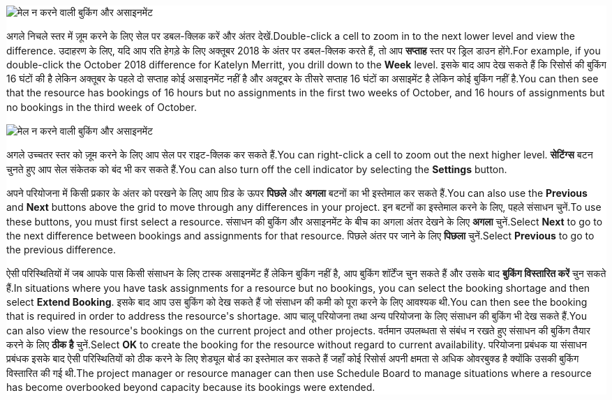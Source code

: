 ![मेल न करने वाली बुकिंग और असाइनमेंट](media/reconcile-assignments-01.JPG)

<span data-ttu-id="fa3ee-142">अगले निचले स्तर में ज़ूम करने के लिए सेल पर डबल-क्लिक करें और अंतर देखें.</span><span class="sxs-lookup"><span data-stu-id="fa3ee-142">Double-click a cell to zoom in to the next lower level and view the difference.</span></span> <span data-ttu-id="fa3ee-143">उदाहरण के लिए, यदि आप रति हेगड़े के लिए अक्तूबर 2018 के अंतर पर डबल-क्लिक करते हैं, तो आप **सप्ताह** स्तर पर ड्रिल डाउन होंगे.</span><span class="sxs-lookup"><span data-stu-id="fa3ee-143">For example, if you double-click the October 2018 difference for Katelyn Merritt, you drill down to the **Week** level.</span></span> <span data-ttu-id="fa3ee-144">इसके बाद आप देख सकते हैं कि रिसोर्स की बुकिंग 16 घंटों की है लेकिन अक्तूबर के पहले दो सप्ताह कोई असाइनमेंट नहीं है और अक्टूबर के तीसरे सप्ताह 16 घंटों का असाइमेंट है लेकिन कोई बुकिंग नहीं है.</span><span class="sxs-lookup"><span data-stu-id="fa3ee-144">You can then see that the resource has bookings of 16 hours but no assignments in the first two weeks of October, and 16 hours of assignments but no bookings in the third week of October.</span></span>

![मेल न करने वाली बुकिंग और असाइनमेंट](media/reconcile-assignments-02.JPG)

<span data-ttu-id="fa3ee-146">अगले उच्चतर स्तर को ज़ूम करने के लिए आप सेल पर राइट-क्लिक कर सकते हैं.</span><span class="sxs-lookup"><span data-stu-id="fa3ee-146">You can right-click a cell to zoom out the next higher level.</span></span> <span data-ttu-id="fa3ee-147">**सेटिंग्स** बटन चुनते हुए आप सेल संकेतक को बंद भी कर सकते हैं.</span><span class="sxs-lookup"><span data-stu-id="fa3ee-147">You can also turn off the cell indicator by selecting the **Settings** button.</span></span> 

<span data-ttu-id="fa3ee-148">अपने परियोजना में किसी प्रकार के अंतर को परखने के लिए आप ग्रिड के ऊपर **पिछले** और **अगला** बटनों का भी इस्तेमाल कर सकते हैं.</span><span class="sxs-lookup"><span data-stu-id="fa3ee-148">You can also use the **Previous** and **Next** buttons above the grid to move through any differences in your project.</span></span> <span data-ttu-id="fa3ee-149">इन बटनों का इस्तेमाल करने के लिए, पहले संसाधन चुनें.</span><span class="sxs-lookup"><span data-stu-id="fa3ee-149">To use these buttons, you must first select a resource.</span></span> <span data-ttu-id="fa3ee-150">संसाधन की बुकिंग और असाइनमेंट के बीच का अगला अंतर देखने के लिए **अगला** चुनें.</span><span class="sxs-lookup"><span data-stu-id="fa3ee-150">Select **Next** to go to the next difference between bookings and assignments for that resource.</span></span> <span data-ttu-id="fa3ee-151">पिछले अंतर पर जाने के लिए **पिछला** चुनें.</span><span class="sxs-lookup"><span data-stu-id="fa3ee-151">Select **Previous** to go to the previous difference.</span></span>

<span data-ttu-id="fa3ee-152">ऐसी परिस्थितियों में जब आपके पास किसी संसाधन के लिए टास्क असाइनमेंट हैं लेकिन बुकिंग नहीं है, आप बुकिंग शॉर्टेंज चुन सकते हैं और उसके बाद **बुकिंग विस्तारित करें** चुन सकते हैं.</span><span class="sxs-lookup"><span data-stu-id="fa3ee-152">In situations where you have task assignments for a resource but no bookings, you can select the booking shortage and then select **Extend Booking**.</span></span> <span data-ttu-id="fa3ee-153">इसके बाद आप उस बुकिंग को देख सकते हैं जो संसाधन की कमी को पूरा करने के लिए आवश्यक थी.</span><span class="sxs-lookup"><span data-stu-id="fa3ee-153">You can then see the booking that is required in order to address the resource's shortage.</span></span> <span data-ttu-id="fa3ee-154">आप चालू परियोजना तथा अन्य परियोजना के लिए संसाधन की बुकिंग भी देख सकते हैं.</span><span class="sxs-lookup"><span data-stu-id="fa3ee-154">You can also view the resource's bookings on the current project and other projects.</span></span> <span data-ttu-id="fa3ee-155">वर्तमान उपलब्धता से संबंध न रखते हुए संसाधन की बुकिंग तैयार करने के लिए **ठीक है** चुनें.</span><span class="sxs-lookup"><span data-stu-id="fa3ee-155">Select **OK** to create the booking for the resource without regard to current availability.</span></span> <span data-ttu-id="fa3ee-156">परियोजना प्रबंधक या संसाधन प्रबंधक इसके बाद ऐसी परिस्थितियों को ठीक करने के लिए शेड्यूल बोर्ड का इस्तेमाल कर सकते हैं जहाँ कोई रिसोर्स अपनी क्षमता से अधिक ओवरबुक्ड है क्योंकि उसकी बुकिंग विस्तारित की गई थी.</span><span class="sxs-lookup"><span data-stu-id="fa3ee-156">The project manager or resource manager can then use Schedule Board to manage situations where a resource has become overbooked beyond capacity because its bookings were extended.</span></span>
